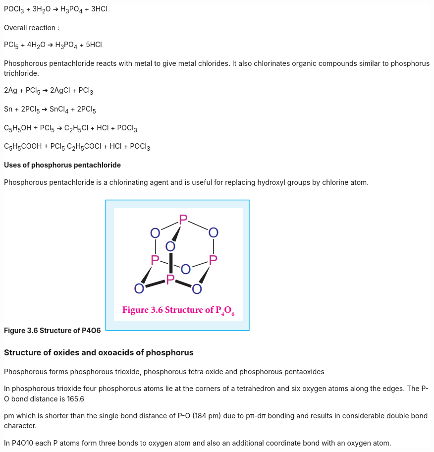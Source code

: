 POCl<sub>3</sub> + 3H<sub>2</sub>O  ➔  H<sub>3</sub>PO<sub>4</sub> + 3HCl

 Overall reaction :

PCl<sub>5</sub> + 4H<sub>2</sub>O ➔ H<sub>3</sub>PO<sub>4</sub> + 5HCl 



Phosphorous pentachloride reacts with metal to give metal chlorides. It also chlorinates organic compounds similar to phosphorus trichloride.

2Ag + PCl<sub>5</sub> ➔ 2AgCl + PCl<sub>3</sub>

Sn + 2PCl<sub>5</sub> ➔ SnCl<sub>4</sub> + 2PCl<sub>5</sub>

C<sub>5</sub>H<sub>5</sub>OH + PCl<sub>5</sub> ➔  C<sub>2</sub>H<sub>5</sub>Cl + HCl + POCl<sub>3</sub>

C<sub>5</sub>H<sub>5</sub>COOH + PCl<sub>5</sub>  C<sub>2</sub>H<sub>5</sub>COCl + HCl + POCl<sub>3</sub>

**Uses of phosphorus pentachloride**

Phosphorous pentachloride is a chlorinating agent and is useful for replacing hydroxyl groups by chlorine atom.

**Figure 3.6 Structure of P4O6**
![Alt text](structure-of-P4O6.png)

### Structure of oxides and oxoacids of phosphorus


Phosphorous forms phosphorous trioxide, phosphorous tetra oxide and phosphorous pentaoxides

In phosphorous trioxide four phosphorous atoms lie at the corners of a tetrahedron and six oxygen atoms along the edges. The P-O bond distance is 165.6



pm which is shorter than the single bond distance of P-O (184 pm) due to pπ-dπ bonding and results in considerable double bond character.

In P4O10 each P atoms form three bonds to oxygen atom and also an additional coordinate bond with an oxygen atom.
